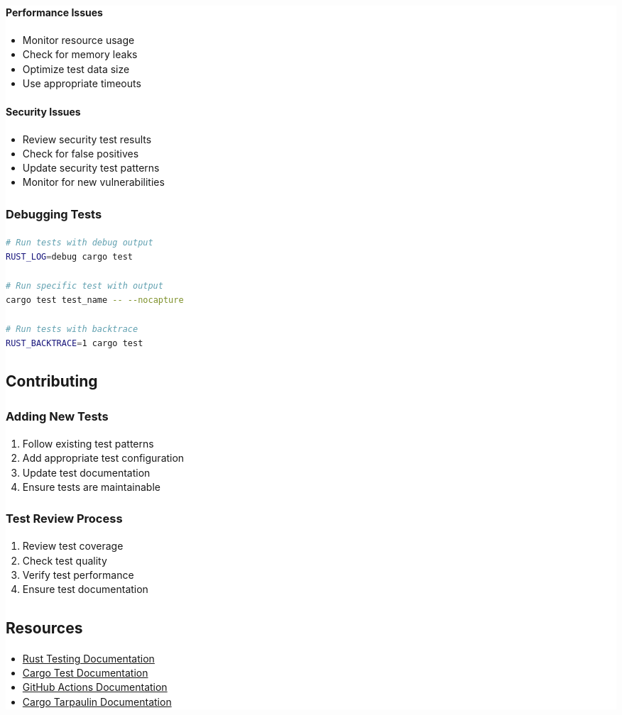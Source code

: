 #### Performance Issues
- Monitor resource usage
- Check for memory leaks
- Optimize test data size
- Use appropriate timeouts

#### Security Issues
- Review security test results
- Check for false positives
- Update security test patterns
- Monitor for new vulnerabilities

### Debugging Tests

```bash
# Run tests with debug output
RUST_LOG=debug cargo test

# Run specific test with output
cargo test test_name -- --nocapture

# Run tests with backtrace
RUST_BACKTRACE=1 cargo test
```

## Contributing

### Adding New Tests
1. Follow existing test patterns
2. Add appropriate test configuration
3. Update test documentation
4. Ensure tests are maintainable

### Test Review Process
1. Review test coverage
2. Check test quality
3. Verify test performance
4. Ensure test documentation

## Resources

- [Rust Testing Documentation](https://doc.rust-lang.org/book/ch11-00-testing.html)
- [Cargo Test Documentation](https://doc.rust-lang.org/cargo/commands/cargo-test.html)
- [GitHub Actions Documentation](https://docs.github.com/en/actions)
- [Cargo Tarpaulin Documentation](https://github.com/xd009642/tarpaulin)
